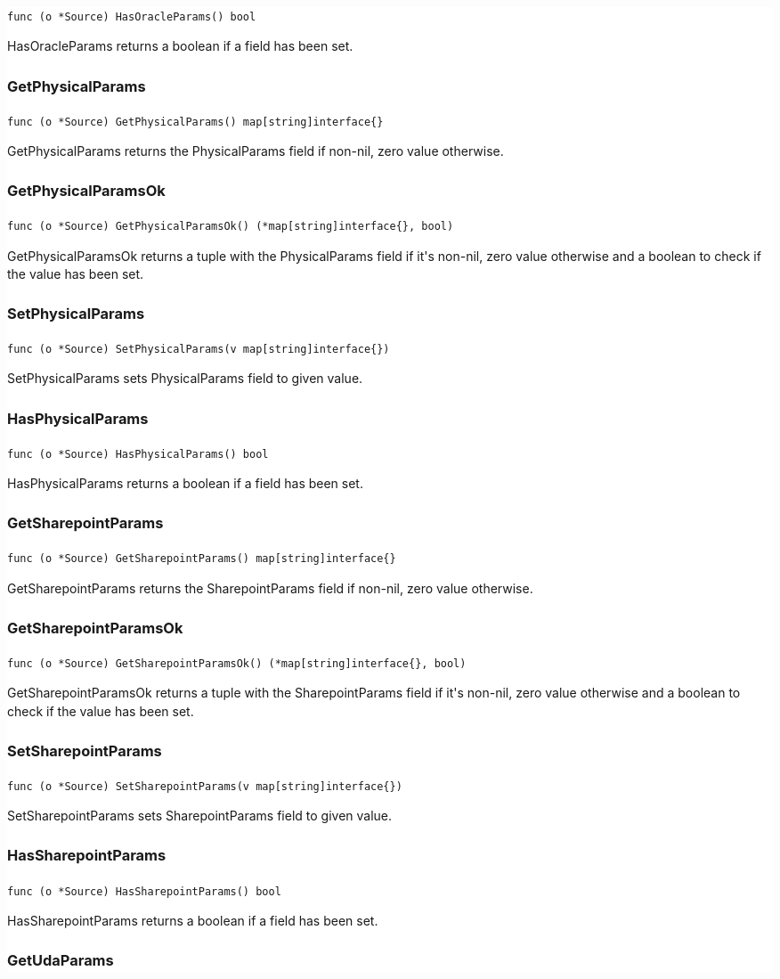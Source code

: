 `func (o *Source) HasOracleParams() bool`

HasOracleParams returns a boolean if a field has been set.

### GetPhysicalParams

`func (o *Source) GetPhysicalParams() map[string]interface{}`

GetPhysicalParams returns the PhysicalParams field if non-nil, zero value otherwise.

### GetPhysicalParamsOk

`func (o *Source) GetPhysicalParamsOk() (*map[string]interface{}, bool)`

GetPhysicalParamsOk returns a tuple with the PhysicalParams field if it's non-nil, zero value otherwise
and a boolean to check if the value has been set.

### SetPhysicalParams

`func (o *Source) SetPhysicalParams(v map[string]interface{})`

SetPhysicalParams sets PhysicalParams field to given value.

### HasPhysicalParams

`func (o *Source) HasPhysicalParams() bool`

HasPhysicalParams returns a boolean if a field has been set.

### GetSharepointParams

`func (o *Source) GetSharepointParams() map[string]interface{}`

GetSharepointParams returns the SharepointParams field if non-nil, zero value otherwise.

### GetSharepointParamsOk

`func (o *Source) GetSharepointParamsOk() (*map[string]interface{}, bool)`

GetSharepointParamsOk returns a tuple with the SharepointParams field if it's non-nil, zero value otherwise
and a boolean to check if the value has been set.

### SetSharepointParams

`func (o *Source) SetSharepointParams(v map[string]interface{})`

SetSharepointParams sets SharepointParams field to given value.

### HasSharepointParams

`func (o *Source) HasSharepointParams() bool`

HasSharepointParams returns a boolean if a field has been set.

### GetUdaParams

